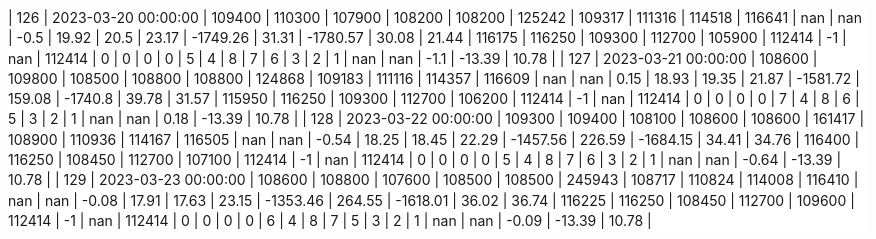 | 126 | 2023-03-20 00:00:00 | 109400 | 110300 | 107900 |  108200 |      108200 |   125242 |   109317 |   111316 |   114518 |    116641 |       nan |       nan | -0.5  |    19.92 |    20.5  |    23.17 |      -1749.26 |          31.31 |       -1780.57 |           30.08 |           21.44 |  116175 |   116250 |  109300 |   112700 |   105900 |       112414   |              -1 |           nan   |          112414 |                    0 |                 0 |              0 |            0 |           5 |           4 |          8 |            7 |             6 |             3 |             2 |              1 |            nan |            nan |   -1.1  | -13.39 | 10.78 |
| 127 | 2023-03-21 00:00:00 | 108600 | 109800 | 108500 |  108800 |      108800 |   124868 |   109183 |   111116 |   114357 |    116609 |       nan |       nan |  0.15 |    18.93 |    19.35 |    21.87 |      -1581.72 |         159.08 |       -1740.8  |           39.78 |           31.57 |  115950 |   116250 |  109300 |   112700 |   106200 |       112414   |              -1 |           nan   |          112414 |                    0 |                 0 |              0 |            0 |           7 |           4 |          8 |            6 |             5 |             3 |             2 |              1 |            nan |            nan |    0.18 | -13.39 | 10.78 |
| 128 | 2023-03-22 00:00:00 | 109300 | 109400 | 108100 |  108600 |      108600 |   161417 |   108900 |   110936 |   114167 |    116505 |       nan |       nan | -0.54 |    18.25 |    18.45 |    22.29 |      -1457.56 |         226.59 |       -1684.15 |           34.41 |           34.76 |  116400 |   116250 |  108450 |   112700 |   107100 |       112414   |              -1 |           nan   |          112414 |                    0 |                 0 |              0 |            0 |           5 |           4 |          8 |            7 |             6 |             3 |             2 |              1 |            nan |            nan |   -0.64 | -13.39 | 10.78 |
| 129 | 2023-03-23 00:00:00 | 108600 | 108800 | 107600 |  108500 |      108500 |   245943 |   108717 |   110824 |   114008 |    116410 |       nan |       nan | -0.08 |    17.91 |    17.63 |    23.15 |      -1353.46 |         264.55 |       -1618.01 |           36.02 |           36.74 |  116225 |   116250 |  108450 |   112700 |   109600 |       112414   |              -1 |           nan   |          112414 |                    0 |                 0 |              0 |            0 |           6 |           4 |          8 |            7 |             5 |             3 |             2 |              1 |            nan |            nan |   -0.09 | -13.39 | 10.78 |
